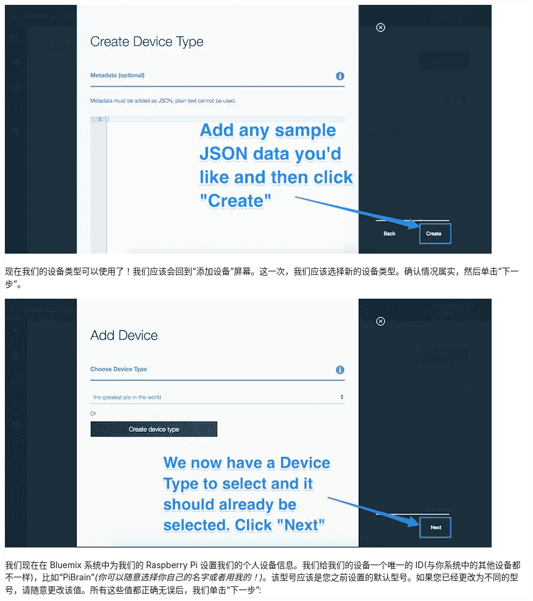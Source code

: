 ![We could add sample JSON data for our device type](img/eee3bd492aa628e4da1e19dd33fad969.png)

现在我们的设备类型可以使用了！我们应该会回到“添加设备”屏幕。这一次，我们应该选择新的设备类型。确认情况属实，然后单击“下一步”。

![Selecting a device type if not selected and clicking next](img/58cf583e700b0137ead3544cf48f4b6c.png)

我们现在在 Bluemix 系统中为我们的 Raspberry Pi 设置我们的个人设备信息。我们给我们的设备一个唯一的 ID(与你系统中的其他设备都不一样)，比如“PiBrain”*(你可以随意选择你自己的名字或者用我的！)*。该型号应该是您之前设置的默认型号。如果您已经更改为不同的型号，请随意更改该值。所有这些值都正确无误后，我们单击“下一步”:
